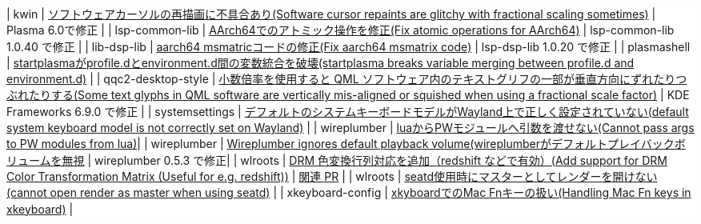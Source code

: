 | kwin           | [ソフトウェアカーソルの再描画に不具合あり(Software cursor repaints are glitchy with fractional scaling sometimes)](https://bugs.kde.org/show_bug.cgi?id=477455) | Plasma 6.0で修正 |
| lsp-common-lib   | [AArch64でのアトミック操作を修正(Fix atomic operations for AArch64)](https://github.com/lsp-plugins/lsp-plugins/issues/463) | lsp-common-lib 1.0.40 で修正 |
| lib-dsp-lib    | [aarch64 msmatricコードの修正(Fix aarch64 msmatrix code)](https://github.com/lsp-plugins/lsp-dsp-lib/pull/20) | lsp-dsp-lib 1.0.20 で修正 |
| plasmashell      | [startplasmaがprofile.dとenvironment.d間の変数統合を破壊(startplasma breaks variable merging between profile.d and environment.d)](https://bugs.kde.org/show_bug.cgi?id=491579) |
| qqc2-desktop-style | [小数倍率を使用すると QML ソフトウェア内のテキストグリフの一部が垂直方向にずれたりつぶれたりする(Some text glyphs in QML software are vertically mis-aligned or squished when using a fractional scale factor)](https://bugs.kde.org/show_bug.cgi?id=479891) | KDE Frameworks 6.9.0 で修正 |
| systemsettings | [デフォルトのシステムキーボードモデルがWayland上で正しく設定されていない(default system keyboard model is not correctly set on Wayland)](https://bugs.kde.org/show_bug.cgi?id=475435) |
| wireplumber    | [luaからPWモジュールへ引数を渡せない(Cannot pass args to PW modules from lua)](https://gitlab.freedesktop.org/pipewire/wireplumber/-/issues/538)|
| wireplumber      | [Wireplumber ignores default playback volume(wireplumberがデフォルトプレイバックボリュームを無視](https://gitlab.freedesktop.org/pipewire/wireplumber/-/issues/655#) | wireplumber 0.5.3 で修正|
| wlroots          | [DRM 色変換行列対応を追加（redshift などで有効）(Add support for DRM Color Transformation Matrix (Useful for e.g. redshift))](https://gitlab.freedesktop.org/wlroots/wlroots/-/issues/1078) | [関連 PR](https://gitlab.freedesktop.org/wlroots/wlroots/-/merge_requests/4815) |
| wlroots          | [seatd使用時にマスターとしてレンダーを開けない(cannot open render as master when using seatd)](https://gitlab.freedesktop.org/wlroots/wlroots/-/issues/3911) |
| xkeyboard-config | [xkyboardでのMac Fnキーの扱い(Handling Mac Fn keys in xkeyboard)](https://gitlab.freedesktop.org/xkeyboard-config/xkeyboard-config/-/issues/379) |
